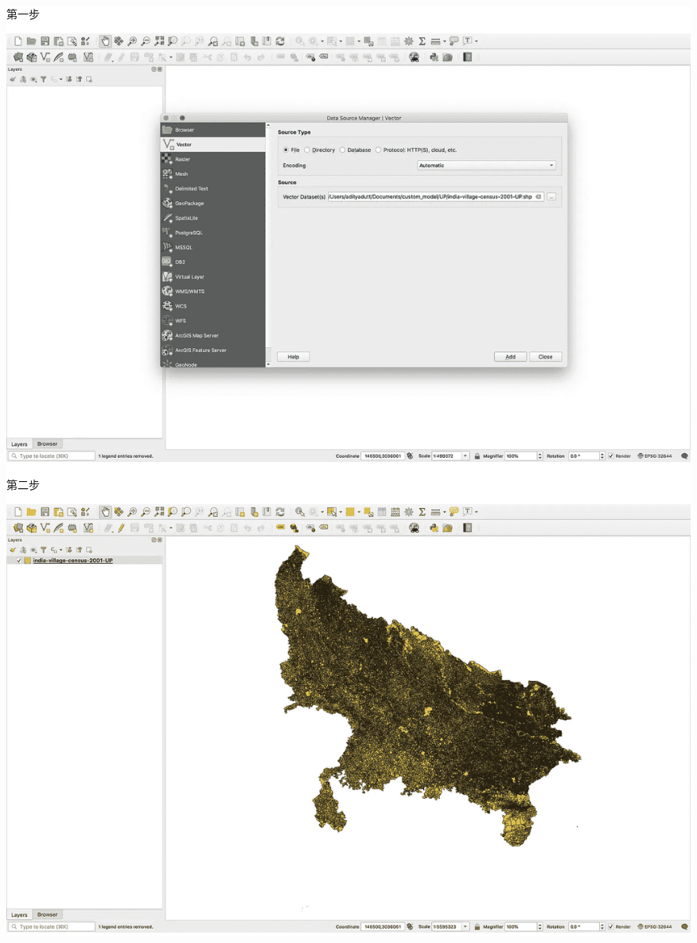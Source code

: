 第一步

![](img/14ee67a226590437acbf370cb1f55dcd.png)

第二步

![](img/9da14c4b35cbf7e4912e728ce1257d96.png)
